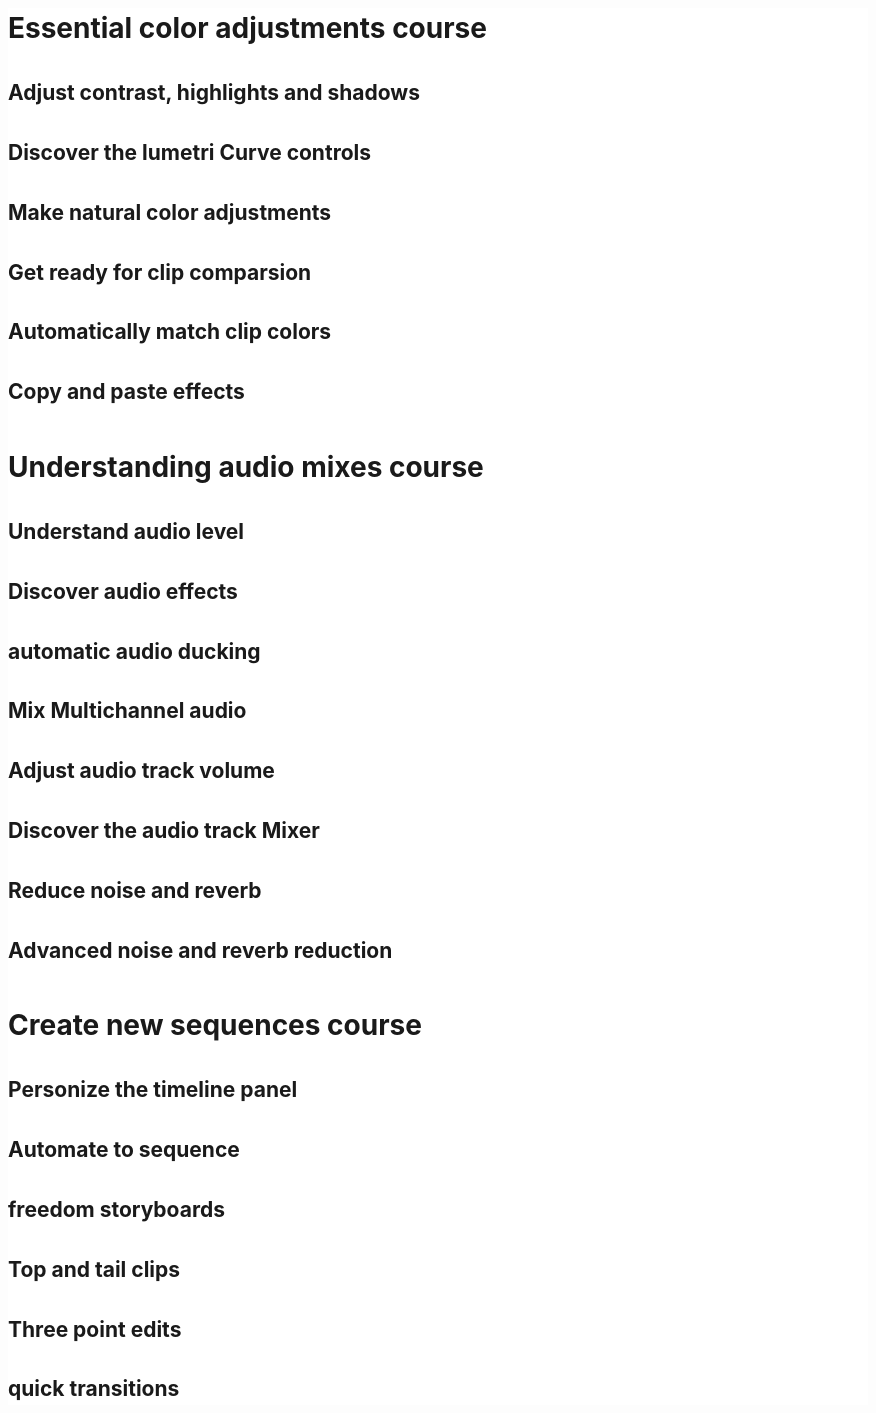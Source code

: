 # Essential color adjustments course
## Adjust contrast, highlights and shadows
## Discover the lumetri Curve controls
## Make natural color adjustments 
## Get ready for clip comparsion
## Automatically match clip colors
## Copy and paste effects

# Understanding audio mixes course

## Understand audio level
## Discover audio effects
## automatic audio ducking
## Mix Multichannel audio 
## Adjust audio track volume
## Discover the audio track Mixer
## Reduce noise and reverb
## Advanced noise and reverb reduction

# Create new sequences course

## Personize the timeline panel
## Automate to sequence 
## freedom storyboards 
## Top and tail clips
## Three point edits 
## quick transitions
